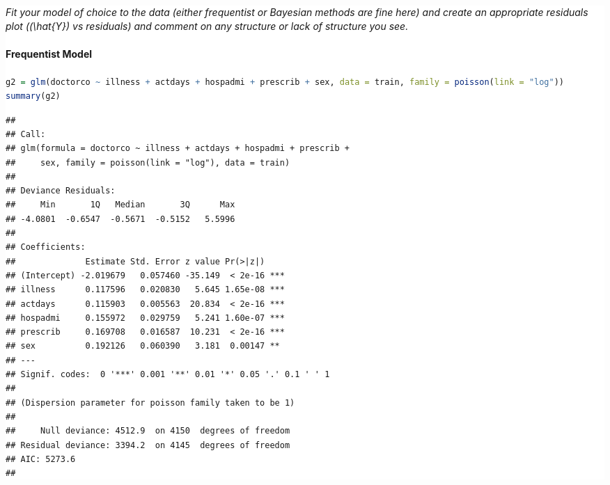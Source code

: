 <i>Fit your model of choice to the data (either frequentist or Bayesian
methods are fine here) and create an *appropriate* residuals plot
(\(\hat{Y}\) vs residuals) and comment on any structure or lack of
structure you
see.</i>

#### Frequentist Model

``` r
g2 = glm(doctorco ~ illness + actdays + hospadmi + prescrib + sex, data = train, family = poisson(link = "log"))
summary(g2)
```

    ## 
    ## Call:
    ## glm(formula = doctorco ~ illness + actdays + hospadmi + prescrib + 
    ##     sex, family = poisson(link = "log"), data = train)
    ## 
    ## Deviance Residuals: 
    ##     Min       1Q   Median       3Q      Max  
    ## -4.0801  -0.6547  -0.5671  -0.5152   5.5996  
    ## 
    ## Coefficients:
    ##              Estimate Std. Error z value Pr(>|z|)    
    ## (Intercept) -2.019679   0.057460 -35.149  < 2e-16 ***
    ## illness      0.117596   0.020830   5.645 1.65e-08 ***
    ## actdays      0.115903   0.005563  20.834  < 2e-16 ***
    ## hospadmi     0.155972   0.029759   5.241 1.60e-07 ***
    ## prescrib     0.169708   0.016587  10.231  < 2e-16 ***
    ## sex          0.192126   0.060390   3.181  0.00147 ** 
    ## ---
    ## Signif. codes:  0 '***' 0.001 '**' 0.01 '*' 0.05 '.' 0.1 ' ' 1
    ## 
    ## (Dispersion parameter for poisson family taken to be 1)
    ## 
    ##     Null deviance: 4512.9  on 4150  degrees of freedom
    ## Residual deviance: 3394.2  on 4145  degrees of freedom
    ## AIC: 5273.6
    ## 